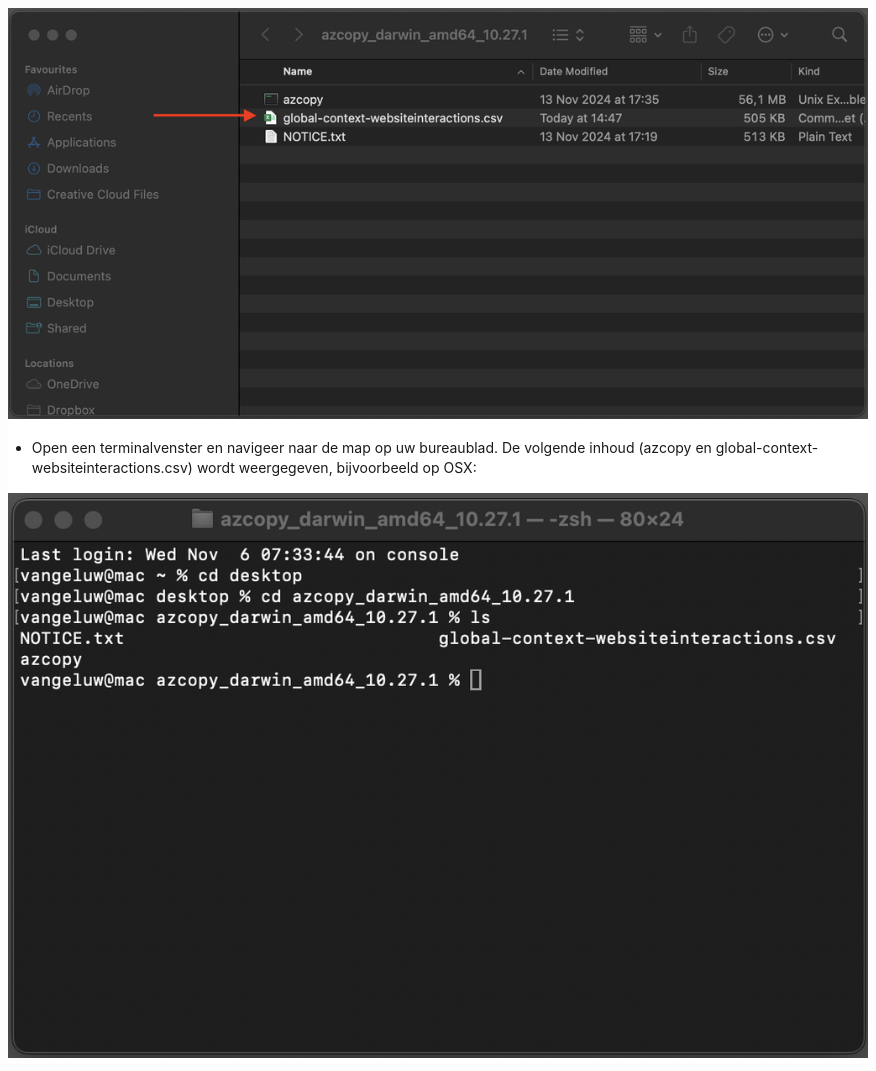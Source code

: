![&#x200B; dlz-install-az-copy.png &#x200B;](./images/dlz2.png)

- Open een terminalvenster en navigeer naar de map op uw bureaublad. De volgende inhoud (azcopy en global-context-websiteinteractions.csv) wordt weergegeven, bijvoorbeeld op OSX:

![&#x200B; dlz-unzip-azcopy.png &#x200B;](./images/dlzunzipazcopy.png)
